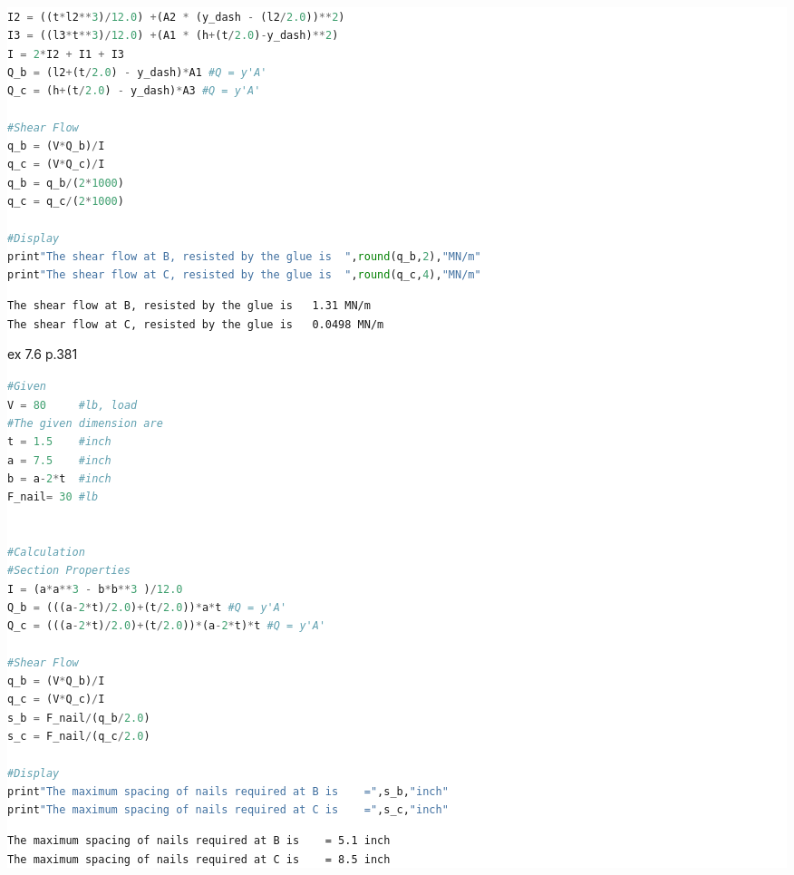 ```python
I2 = ((t*l2**3)/12.0) +(A2 * (y_dash - (l2/2.0))**2)
I3 = ((l3*t**3)/12.0) +(A1 * (h+(t/2.0)-y_dash)**2)
I = 2*I2 + I1 + I3
Q_b = (l2+(t/2.0) - y_dash)*A1 #Q = y'A'
Q_c = (h+(t/2.0) - y_dash)*A3 #Q = y'A'

#Shear Flow
q_b = (V*Q_b)/I
q_c = (V*Q_c)/I
q_b = q_b/(2*1000)
q_c = q_c/(2*1000)

#Display
print"The shear flow at B, resisted by the glue is  ",round(q_b,2),"MN/m"
print"The shear flow at C, resisted by the glue is  ",round(q_c,4),"MN/m"

```

    The shear flow at B, resisted by the glue is   1.31 MN/m
    The shear flow at C, resisted by the glue is   0.0498 MN/m
    

 ex 7.6 p.381


```python
#Given
V = 80     #lb, load
#The given dimension are
t = 1.5    #inch
a = 7.5    #inch
b = a-2*t  #inch
F_nail= 30 #lb


#Calculation
#Section Properties
I = (a*a**3 - b*b**3 )/12.0
Q_b = (((a-2*t)/2.0)+(t/2.0))*a*t #Q = y'A'
Q_c = (((a-2*t)/2.0)+(t/2.0))*(a-2*t)*t #Q = y'A'

#Shear Flow
q_b = (V*Q_b)/I
q_c = (V*Q_c)/I
s_b = F_nail/(q_b/2.0)
s_c = F_nail/(q_c/2.0)

#Display
print"The maximum spacing of nails required at B is    =",s_b,"inch"
print"The maximum spacing of nails required at C is    =",s_c,"inch"

```

    The maximum spacing of nails required at B is    = 5.1 inch
    The maximum spacing of nails required at C is    = 8.5 inch
    